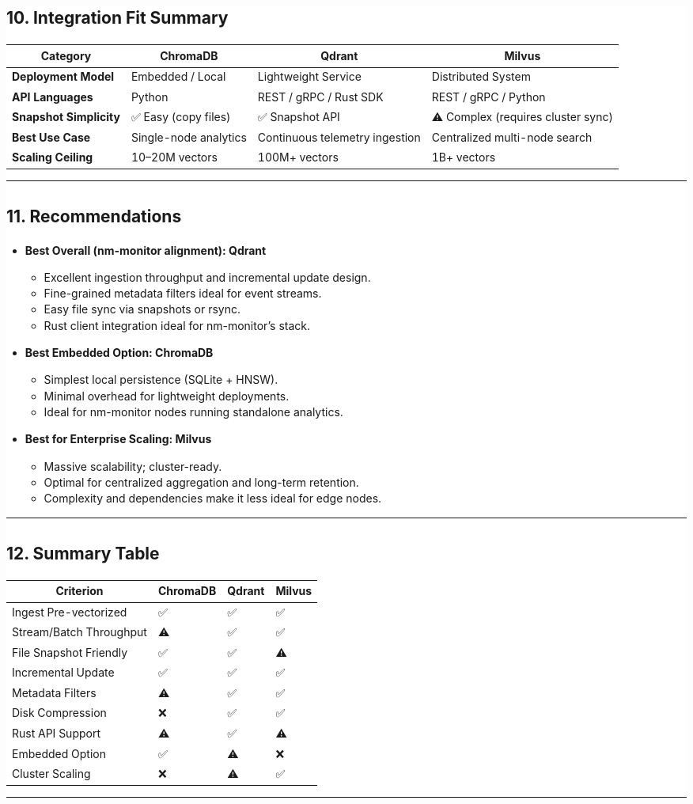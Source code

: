
## 10. Integration Fit Summary

| Category                | **ChromaDB**          | **Qdrant**                     | **Milvus**                         |
| ----------------------- | --------------------- | ------------------------------ | ---------------------------------- |
| **Deployment Model**    | Embedded / Local      | Lightweight Service            | Distributed System                 |
| **API Languages**       | Python                | REST / gRPC / Rust SDK         | REST / gRPC / Python               |
| **Snapshot Simplicity** | ✅ Easy (copy files)   | ✅ Snapshot API                 | ⚠️ Complex (requires cluster sync) |
| **Best Use Case**       | Single-node analytics | Continuous telemetry ingestion | Centralized multi-node search      |
| **Scaling Ceiling**     | 10–20M vectors        | 100M+ vectors                  | 1B+ vectors                        |

---

## 11. Recommendations

- **Best Overall (nm-monitor alignment): Qdrant**

  - Excellent ingestion throughput and incremental update design.
  - Fine-grained metadata filters ideal for event streams.
  - Easy file sync via snapshots or rsync.
  - Rust client integration ideal for nm-monitor’s stack.

- **Best Embedded Option: ChromaDB**

  - Simplest local persistence (SQLite + HNSW).
  - Minimal overhead for lightweight deployments.
  - Ideal for nm-monitor nodes running standalone analytics.

- **Best for Enterprise Scaling: Milvus**

  - Massive scalability; cluster-ready.
  - Optimal for centralized aggregation and long-term retention.
  - Complexity and dependencies make it less ideal for edge nodes.

---

## 12. Summary Table

| Criterion               | **ChromaDB** | **Qdrant** | **Milvus** |
| ----------------------- | ------------ | ---------- | ---------- |
| Ingest Pre-vectorized   | ✅            | ✅          | ✅          |
| Stream/Batch Throughput | ⚠️           | ✅          | ✅          |
| File Snapshot Friendly  | ✅            | ✅          | ⚠️         |
| Incremental Update      | ✅            | ✅          | ✅          |
| Metadata Filters        | ⚠️           | ✅          | ✅          |
| Disk Compression        | ❌            | ✅          | ✅          |
| Rust API Support        | ⚠️           | ✅          | ⚠️         |
| Embedded Option         | ✅            | ⚠️         | ❌          |
| Cluster Scaling         | ❌            | ⚠️         | ✅          |

---